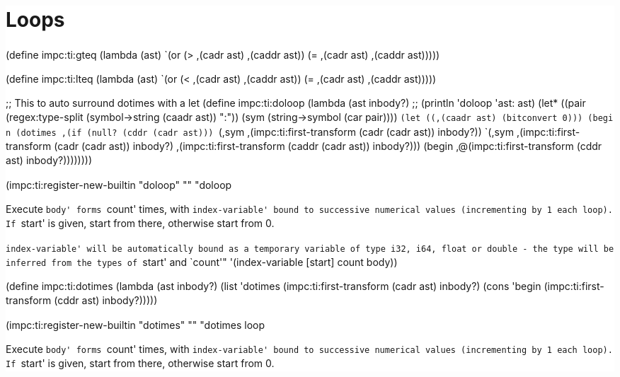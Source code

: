 # Loops
(define impc:ti:gteq
  (lambda (ast)
    `(or (> ,(cadr ast) ,(caddr ast))
         (= ,(cadr ast) ,(caddr ast)))))

(define impc:ti:lteq
  (lambda (ast)
    `(or (< ,(cadr ast) ,(caddr ast))
         (= ,(cadr ast) ,(caddr ast)))))


;; This to auto surround dotimes with a let
(define impc:ti:doloop
  (lambda (ast inbody?)
    ;; (println 'doloop 'ast: ast)
    (let* ((pair (regex:type-split (symbol->string (caadr ast)) ":"))
           (sym (string->symbol (car pair))))
      `(let ((,(caadr ast) (bitconvert 0)))
         (begin
           (dotimes
               ,(if (null? (cddr (cadr ast)))
                    `(,sym ,(impc:ti:first-transform (cadr (cadr ast)) inbody?))
                    `(,sym ,(impc:ti:first-transform (cadr (cadr ast)) inbody?)
                           ,(impc:ti:first-transform (caddr (cadr ast)) inbody?)))
             (begin ,@(impc:ti:first-transform (cddr ast) inbody?))))))))

(impc:ti:register-new-builtin
 "doloop"
 ""
"doloop

Execute `body' forms `count' times, with `index-variable' bound to
successive numerical values (incrementing by 1 each loop). If `start'
is given, start from there, otherwise start from 0.

`index-variable' will be automatically bound as a temporary variable
of type i32, i64, float or double - the type will be inferred from the
types of `start' and `count'"
 '(index-variable [start] count body))

(define impc:ti:dotimes
  (lambda (ast inbody?)
    (list 'dotimes
          (impc:ti:first-transform (cadr ast) inbody?)
          (cons 'begin (impc:ti:first-transform (cddr ast) inbody?)))))


(impc:ti:register-new-builtin
 "dotimes"
 ""
 "dotimes loop

Execute `body' forms `count' times, with `index-variable' bound to
successive numerical values (incrementing by 1 each loop). If `start'
is given, start from there, otherwise start from 0.
